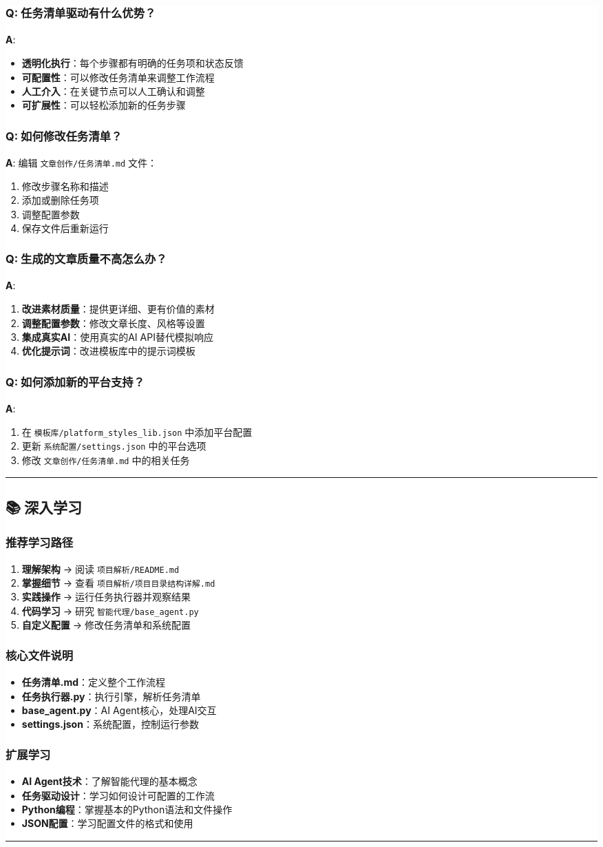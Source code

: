 ### Q: 任务清单驱动有什么优势？
**A**: 
- **透明化执行**：每个步骤都有明确的任务项和状态反馈
- **可配置性**：可以修改任务清单来调整工作流程
- **人工介入**：在关键节点可以人工确认和调整
- **可扩展性**：可以轻松添加新的任务步骤

### Q: 如何修改任务清单？
**A**: 编辑 `文章创作/任务清单.md` 文件：
1. 修改步骤名称和描述
2. 添加或删除任务项
3. 调整配置参数
4. 保存文件后重新运行

### Q: 生成的文章质量不高怎么办？
**A**: 
1. **改进素材质量**：提供更详细、更有价值的素材
2. **调整配置参数**：修改文章长度、风格等设置
3. **集成真实AI**：使用真实的AI API替代模拟响应
4. **优化提示词**：改进模板库中的提示词模板

### Q: 如何添加新的平台支持？
**A**: 
1. 在 `模板库/platform_styles_lib.json` 中添加平台配置
2. 更新 `系统配置/settings.json` 中的平台选项
3. 修改 `文章创作/任务清单.md` 中的相关任务

---

## 📚 深入学习

### 推荐学习路径
1. **理解架构** → 阅读 `项目解析/README.md`
2. **掌握细节** → 查看 `项目解析/项目目录结构详解.md`
3. **实践操作** → 运行任务执行器并观察结果
4. **代码学习** → 研究 `智能代理/base_agent.py`
5. **自定义配置** → 修改任务清单和系统配置

### 核心文件说明
- **任务清单.md**：定义整个工作流程
- **任务执行器.py**：执行引擎，解析任务清单
- **base_agent.py**：AI Agent核心，处理AI交互
- **settings.json**：系统配置，控制运行参数

### 扩展学习
- **AI Agent技术**：了解智能代理的基本概念
- **任务驱动设计**：学习如何设计可配置的工作流
- **Python编程**：掌握基本的Python语法和文件操作
- **JSON配置**：学习配置文件的格式和使用

---